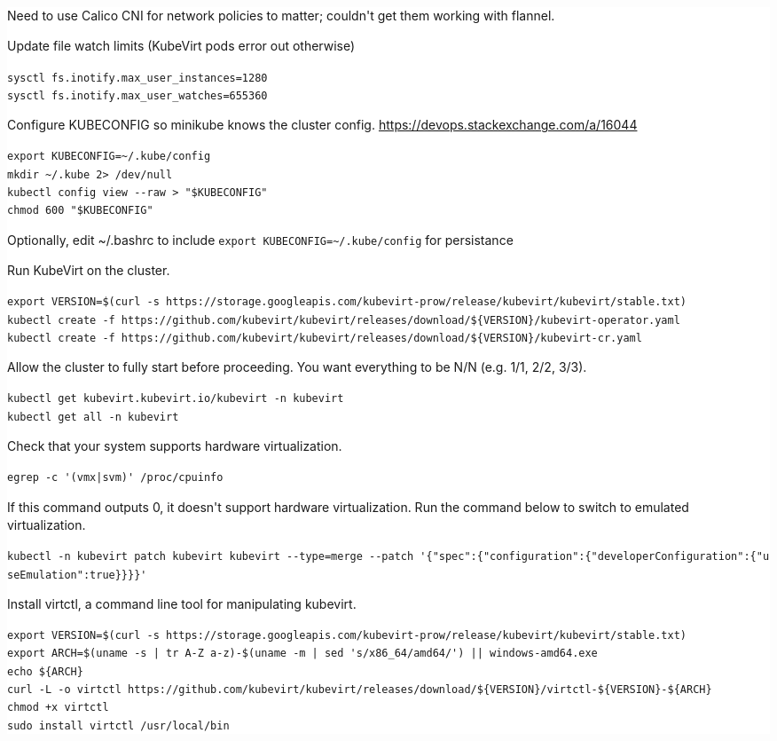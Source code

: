 Need to use Calico CNI for network policies to matter; couldn't get them working with flannel.

Update file watch limits (KubeVirt pods error out otherwise)
```
sysctl fs.inotify.max_user_instances=1280
sysctl fs.inotify.max_user_watches=655360
```

Configure KUBECONFIG so minikube knows the cluster config.
https://devops.stackexchange.com/a/16044
```
export KUBECONFIG=~/.kube/config
mkdir ~/.kube 2> /dev/null
kubectl config view --raw > "$KUBECONFIG"
chmod 600 "$KUBECONFIG"
```
Optionally, edit ~/.bashrc to include `export KUBECONFIG=~/.kube/config` for persistance

Run KubeVirt on the cluster.
```shell
export VERSION=$(curl -s https://storage.googleapis.com/kubevirt-prow/release/kubevirt/kubevirt/stable.txt)
kubectl create -f https://github.com/kubevirt/kubevirt/releases/download/${VERSION}/kubevirt-operator.yaml
kubectl create -f https://github.com/kubevirt/kubevirt/releases/download/${VERSION}/kubevirt-cr.yaml
```

Allow the cluster to fully start before proceeding. You want everything to be N/N (e.g. 1/1, 2/2, 3/3).
```shell
kubectl get kubevirt.kubevirt.io/kubevirt -n kubevirt
kubectl get all -n kubevirt
```

Check that your system supports hardware virtualization.
```shell
egrep -c '(vmx|svm)' /proc/cpuinfo
```

If this command outputs 0, it doesn't support hardware virtualization.  Run the command below to switch to emulated virtualization.
```shell
kubectl -n kubevirt patch kubevirt kubevirt --type=merge --patch '{"spec":{"configuration":{"developerConfiguration":{"useEmulation":true}}}}'
```

Install virtctl, a command line tool for manipulating kubevirt.
```shell
export VERSION=$(curl -s https://storage.googleapis.com/kubevirt-prow/release/kubevirt/kubevirt/stable.txt)
export ARCH=$(uname -s | tr A-Z a-z)-$(uname -m | sed 's/x86_64/amd64/') || windows-amd64.exe
echo ${ARCH}
curl -L -o virtctl https://github.com/kubevirt/kubevirt/releases/download/${VERSION}/virtctl-${VERSION}-${ARCH}
chmod +x virtctl
sudo install virtctl /usr/local/bin
```
